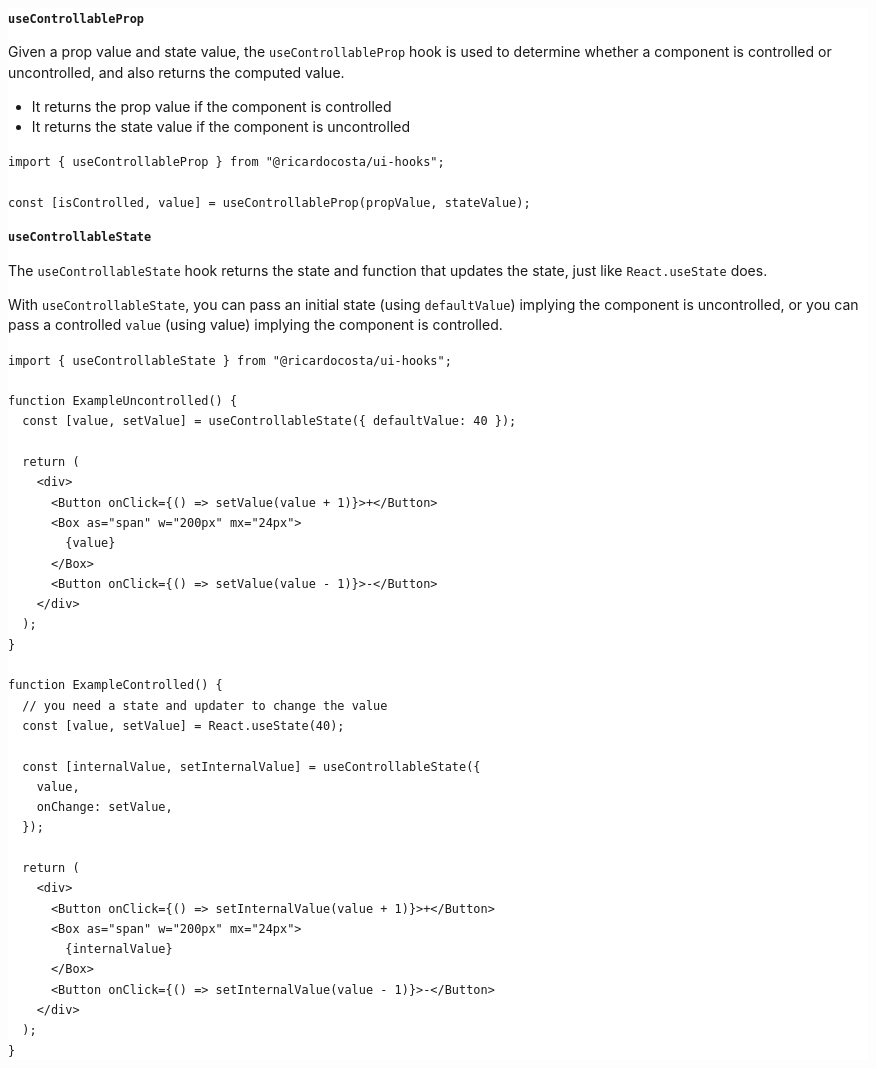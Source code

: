 **`useControllableProp`**

Given a prop value and state value, the `useControllableProp` hook is used to determine whether a component is controlled or uncontrolled, and also returns the computed value.

- It returns the prop value if the component is controlled
- It returns the state value if the component is uncontrolled

```tsx
import { useControllableProp } from "@ricardocosta/ui-hooks";

const [isControlled, value] = useControllableProp(propValue, stateValue);
```

**`useControllableState`**

The `useControllableState` hook returns the state and function that updates the state, just like `React.useState` does.

With `useControllableState`, you can pass an initial state (using `defaultValue`) implying the component is uncontrolled, or you can pass a controlled `value` (using value) implying the component is controlled.

```tsx
import { useControllableState } from "@ricardocosta/ui-hooks";

function ExampleUncontrolled() {
  const [value, setValue] = useControllableState({ defaultValue: 40 });

  return (
    <div>
      <Button onClick={() => setValue(value + 1)}>+</Button>
      <Box as="span" w="200px" mx="24px">
        {value}
      </Box>
      <Button onClick={() => setValue(value - 1)}>-</Button>
    </div>
  );
}

function ExampleControlled() {
  // you need a state and updater to change the value
  const [value, setValue] = React.useState(40);

  const [internalValue, setInternalValue] = useControllableState({
    value,
    onChange: setValue,
  });

  return (
    <div>
      <Button onClick={() => setInternalValue(value + 1)}>+</Button>
      <Box as="span" w="200px" mx="24px">
        {internalValue}
      </Box>
      <Button onClick={() => setInternalValue(value - 1)}>-</Button>
    </div>
  );
}
```
